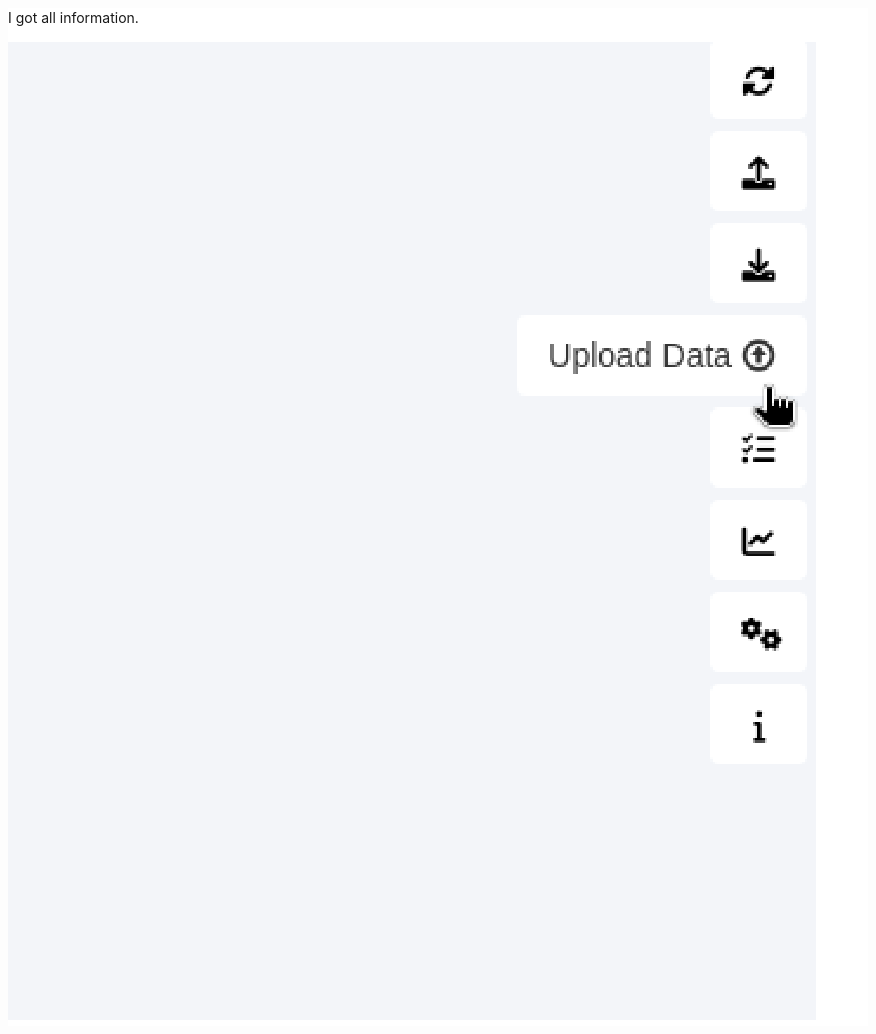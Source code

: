    I got all information.

   ![updateData](../assets/img/AD/Screenshot%202024-07-19%20at%2015.06.31.png)
